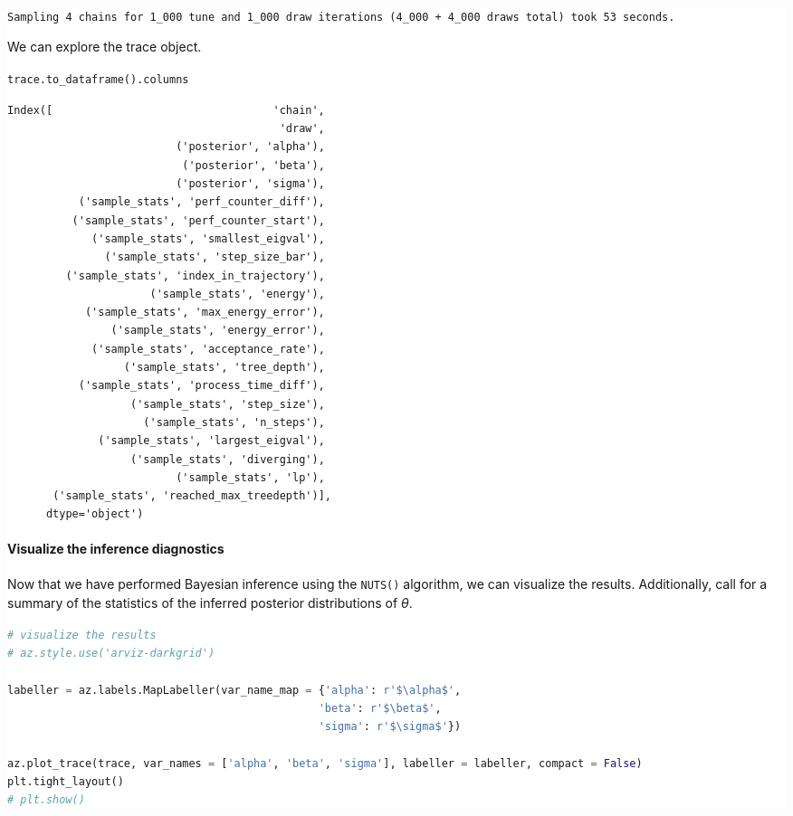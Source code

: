     Sampling 4 chains for 1_000 tune and 1_000 draw iterations (4_000 + 4_000 draws total) took 53 seconds.
    

We can explore the trace object.


```python
trace.to_dataframe().columns
```




    Index([                                  'chain',
                                              'draw',
                              ('posterior', 'alpha'),
                               ('posterior', 'beta'),
                              ('posterior', 'sigma'),
               ('sample_stats', 'perf_counter_diff'),
              ('sample_stats', 'perf_counter_start'),
                 ('sample_stats', 'smallest_eigval'),
                   ('sample_stats', 'step_size_bar'),
             ('sample_stats', 'index_in_trajectory'),
                          ('sample_stats', 'energy'),
                ('sample_stats', 'max_energy_error'),
                    ('sample_stats', 'energy_error'),
                 ('sample_stats', 'acceptance_rate'),
                      ('sample_stats', 'tree_depth'),
               ('sample_stats', 'process_time_diff'),
                       ('sample_stats', 'step_size'),
                         ('sample_stats', 'n_steps'),
                  ('sample_stats', 'largest_eigval'),
                       ('sample_stats', 'diverging'),
                              ('sample_stats', 'lp'),
           ('sample_stats', 'reached_max_treedepth')],
          dtype='object')



#### Visualize the inference diagnostics

Now that we have performed Bayesian inference using the `NUTS()` algorithm, we can visualize the results. Additionally, call for a summary of the statistics of the inferred posterior distributions of $\theta$.


```python
# visualize the results
# az.style.use('arviz-darkgrid')

labeller = az.labels.MapLabeller(var_name_map = {'alpha': r'$\alpha$',
                                                'beta': r'$\beta$',
                                                'sigma': r'$\sigma$'})

az.plot_trace(trace, var_names = ['alpha', 'beta', 'sigma'], labeller = labeller, compact = False)
plt.tight_layout()
# plt.show()
```

